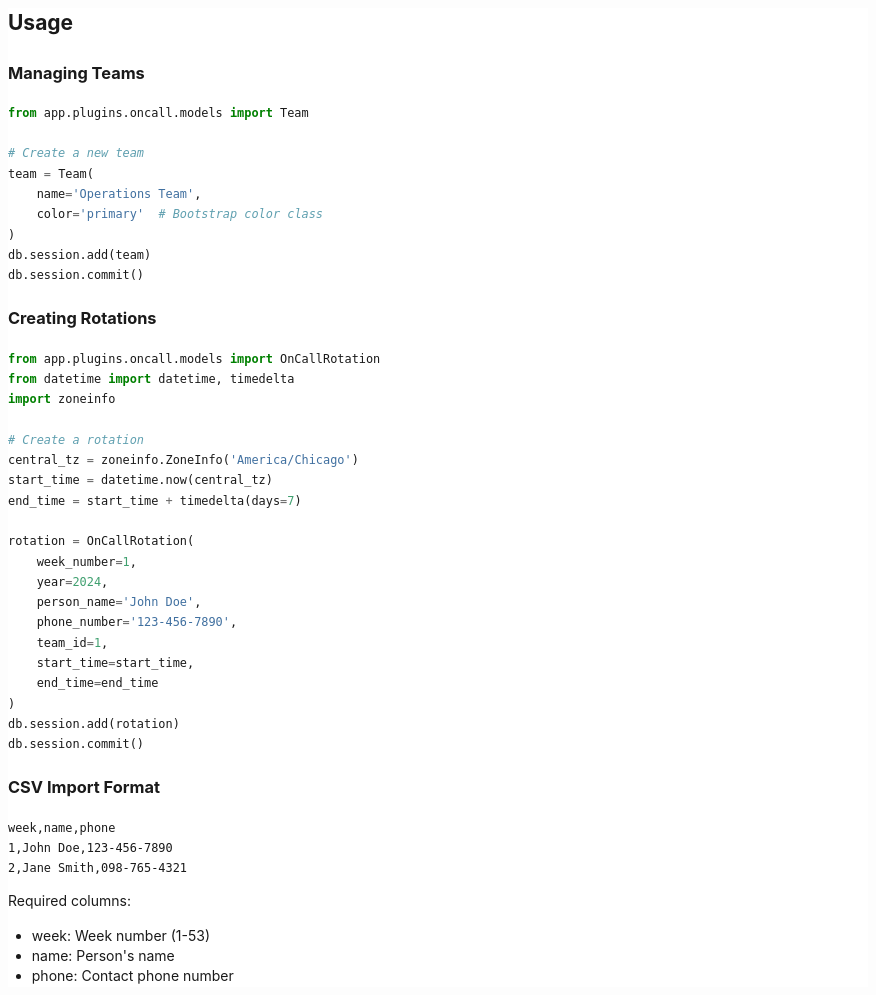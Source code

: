 ## Usage

### Managing Teams

```python
from app.plugins.oncall.models import Team

# Create a new team
team = Team(
    name='Operations Team',
    color='primary'  # Bootstrap color class
)
db.session.add(team)
db.session.commit()
```

### Creating Rotations

```python
from app.plugins.oncall.models import OnCallRotation
from datetime import datetime, timedelta
import zoneinfo

# Create a rotation
central_tz = zoneinfo.ZoneInfo('America/Chicago')
start_time = datetime.now(central_tz)
end_time = start_time + timedelta(days=7)

rotation = OnCallRotation(
    week_number=1,
    year=2024,
    person_name='John Doe',
    phone_number='123-456-7890',
    team_id=1,
    start_time=start_time,
    end_time=end_time
)
db.session.add(rotation)
db.session.commit()
```

### CSV Import Format

```csv
week,name,phone
1,John Doe,123-456-7890
2,Jane Smith,098-765-4321
```

Required columns:
- week: Week number (1-53)
- name: Person's name
- phone: Contact phone number
